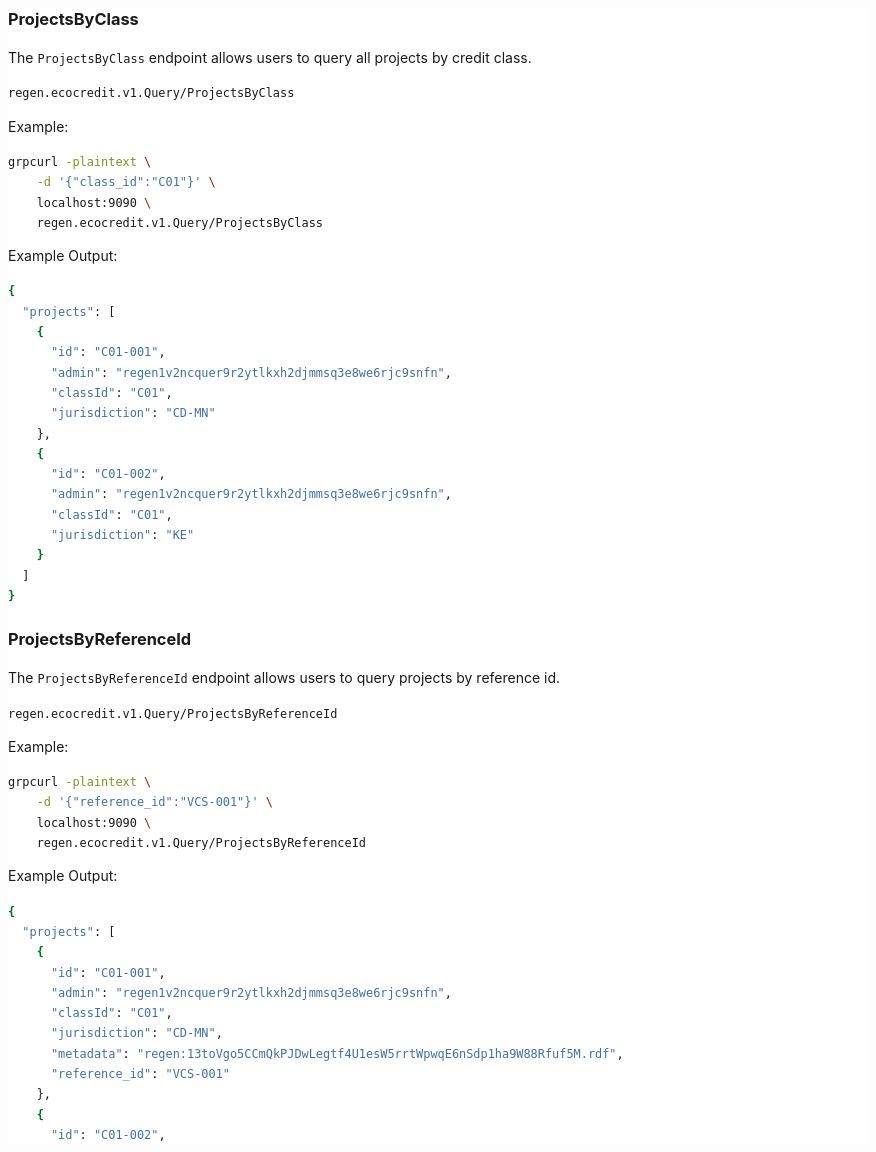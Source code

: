 ### ProjectsByClass

The `ProjectsByClass` endpoint allows users to query all projects by credit class.

```bash
regen.ecocredit.v1.Query/ProjectsByClass
```

Example:

```bash
grpcurl -plaintext \
    -d '{"class_id":"C01"}' \
    localhost:9090 \
    regen.ecocredit.v1.Query/ProjectsByClass
```

Example Output:

```bash
{
  "projects": [
    {
      "id": "C01-001",
      "admin": "regen1v2ncquer9r2ytlkxh2djmmsq3e8we6rjc9snfn",
      "classId": "C01",
      "jurisdiction": "CD-MN"
    },
    {
      "id": "C01-002",
      "admin": "regen1v2ncquer9r2ytlkxh2djmmsq3e8we6rjc9snfn",
      "classId": "C01",
      "jurisdiction": "KE"
    }
  ]
}
```

### ProjectsByReferenceId

The `ProjectsByReferenceId` endpoint allows users to query projects by reference id.

```bash
regen.ecocredit.v1.Query/ProjectsByReferenceId
```

Example:

```bash
grpcurl -plaintext \
    -d '{"reference_id":"VCS-001"}' \
    localhost:9090 \
    regen.ecocredit.v1.Query/ProjectsByReferenceId
```

Example Output:

```bash
{
  "projects": [
    {
      "id": "C01-001",
      "admin": "regen1v2ncquer9r2ytlkxh2djmmsq3e8we6rjc9snfn",
      "classId": "C01",
      "jurisdiction": "CD-MN",
      "metadata": "regen:13toVgo5CCmQkPJDwLegtf4U1esW5rrtWpwqE6nSdp1ha9W88Rfuf5M.rdf",
      "reference_id": "VCS-001"
    },
    {
      "id": "C01-002",
```